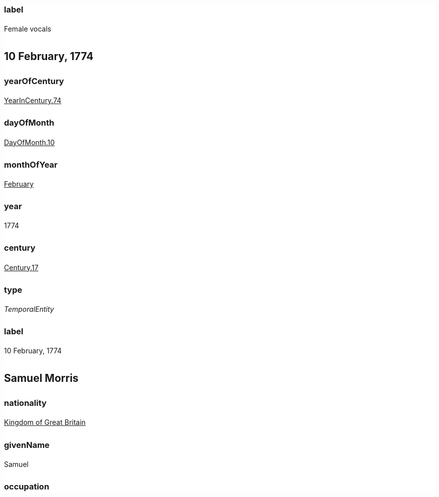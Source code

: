 ### label


Female vocals

## 10 February, 1774

### yearOfCentury


[YearInCentury.74](#YearInCentury.74)

### dayOfMonth


[DayOfMonth.10](#DayOfMonth.10)

### monthOfYear


[February](#February)

### year


1774

### century


[Century.17](#Century.17)

### type


*TemporalEntity*

### label


10 February, 1774

## Samuel Morris

### nationality


[Kingdom of Great Britain](#Kingdom-of-Great-Britain)

### givenName


Samuel

### occupation
